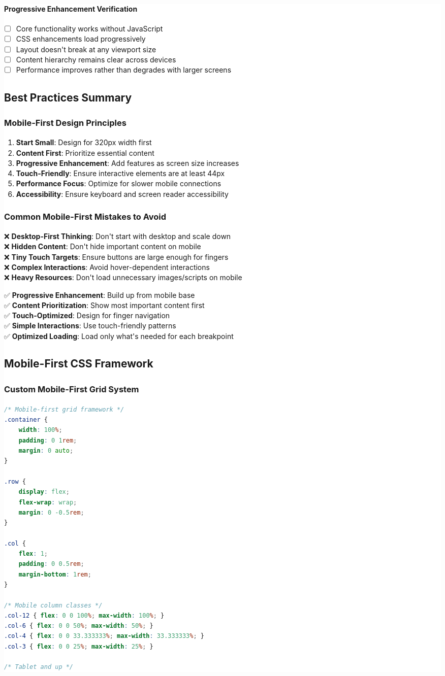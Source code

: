 #### Progressive Enhancement Verification
- [ ] Core functionality works without JavaScript
- [ ] CSS enhancements load progressively
- [ ] Layout doesn't break at any viewport size
- [ ] Content hierarchy remains clear across devices
- [ ] Performance improves rather than degrades with larger screens

## Best Practices Summary

### Mobile-First Design Principles

1. **Start Small**: Design for 320px width first
2. **Content First**: Prioritize essential content
3. **Progressive Enhancement**: Add features as screen size increases
4. **Touch-Friendly**: Ensure interactive elements are at least 44px
5. **Performance Focus**: Optimize for slower mobile connections
6. **Accessibility**: Ensure keyboard and screen reader accessibility

### Common Mobile-First Mistakes to Avoid

❌ **Desktop-First Thinking**: Don't start with desktop and scale down  
❌ **Hidden Content**: Don't hide important content on mobile  
❌ **Tiny Touch Targets**: Ensure buttons are large enough for fingers  
❌ **Complex Interactions**: Avoid hover-dependent interactions  
❌ **Heavy Resources**: Don't load unnecessary images/scripts on mobile  

✅ **Progressive Enhancement**: Build up from mobile base  
✅ **Content Prioritization**: Show most important content first  
✅ **Touch-Optimized**: Design for finger navigation  
✅ **Simple Interactions**: Use touch-friendly patterns  
✅ **Optimized Loading**: Load only what's needed for each breakpoint

## Mobile-First CSS Framework

### Custom Mobile-First Grid System

```css
/* Mobile-first grid framework */
.container {
    width: 100%;
    padding: 0 1rem;
    margin: 0 auto;
}

.row {
    display: flex;
    flex-wrap: wrap;
    margin: 0 -0.5rem;
}

.col {
    flex: 1;
    padding: 0 0.5rem;
    margin-bottom: 1rem;
}

/* Mobile column classes */
.col-12 { flex: 0 0 100%; max-width: 100%; }
.col-6 { flex: 0 0 50%; max-width: 50%; }
.col-4 { flex: 0 0 33.333333%; max-width: 33.333333%; }
.col-3 { flex: 0 0 25%; max-width: 25%; }

/* Tablet and up */
```